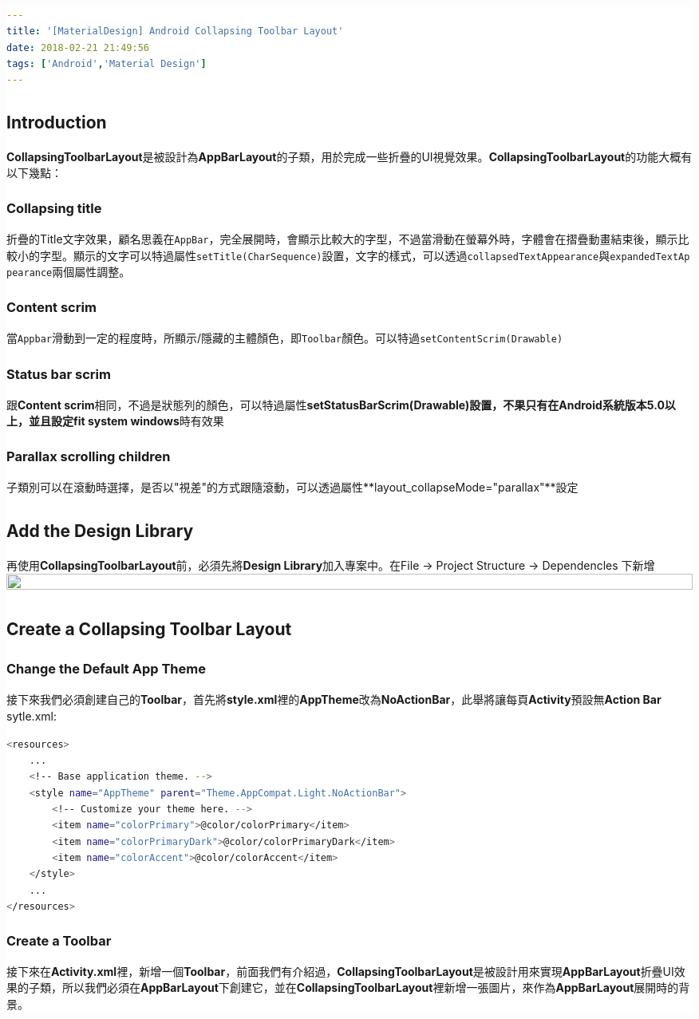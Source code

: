 ```yaml
---
title: '[MaterialDesign] Android Collapsing Toolbar Layout'
date: 2018-02-21 21:49:56
tags: ['Android','Material Design']
---
```


## Introduction
**CollapsingToolbarLayout**是被設計為**AppBarLayout**的子類，用於完成一些折疊的UI視覺效果。**CollapsingToolbarLayout**的功能大概有以下幾點：

### Collapsing title
折疊的Title文字效果，顧名思義在`AppBar`，完全展開時，會顯示比較大的字型，不過當滑動在螢幕外時，字體會在摺疊動畫結束後，顯示比較小的字型。顯示的文字可以特過屬性`setTitle(CharSequence)`設置，文字的樣式，可以透過`collapsedTextAppearance`與`expandedTextAppearance`兩個屬性調整。

### Content scrim
當`Appbar`滑動到一定的程度時，所顯示/隱藏的主體顏色，即`Toolbar`顏色。可以特過`setContentScrim(Drawable)`

### Status bar scrim
跟**Content scrim**相同，不過是狀態列的顏色，可以特過屬性**setStatusBarScrim(Drawable)**設置，不果只有在Android系統版本5.0以上，並且設定**fit system windows**時有效果

### Parallax scrolling children
子類別可以在滾動時選擇，是否以"視差"的方式跟隨滾動，可以透過屬性**layout_collapseMode="parallax"**設定

## Add the Design Library
再使用**CollapsingToolbarLayout**前，必須先將**Design Library**加入專案中。在File -> Project Structure -> Dependencles 下新增
<img src="collapsing_toolbar01.png" width=100% height=100% align=center/>

## Create a Collapsing Toolbar Layout

### Change the Default App Theme
接下來我們必須創建自己的**Toolbar**，首先將**style.xml**裡的**AppTheme**改為**NoActionBar**，此舉將讓每頁**Activity**預設無**Action Bar**
sytle.xml:
``` bash
<resources>
	...
    <!-- Base application theme. -->
    <style name="AppTheme" parent="Theme.AppCompat.Light.NoActionBar">
        <!-- Customize your theme here. -->
        <item name="colorPrimary">@color/colorPrimary</item>
        <item name="colorPrimaryDark">@color/colorPrimaryDark</item>
        <item name="colorAccent">@color/colorAccent</item>
    </style>
	...
</resources>
```
### Create a Toolbar
接下來在**Activity.xml**裡，新增一個**Toolbar**，前面我們有介紹過，**CollapsingToolbarLayout**是被設計用來實現**AppBarLayout**折疊UI效果的子類，所以我們必須在**AppBarLayout**下創建它，並在**CollapsingToolbarLayout**裡新增一張圖片，來作為**AppBarLayout**展開時的背景。
